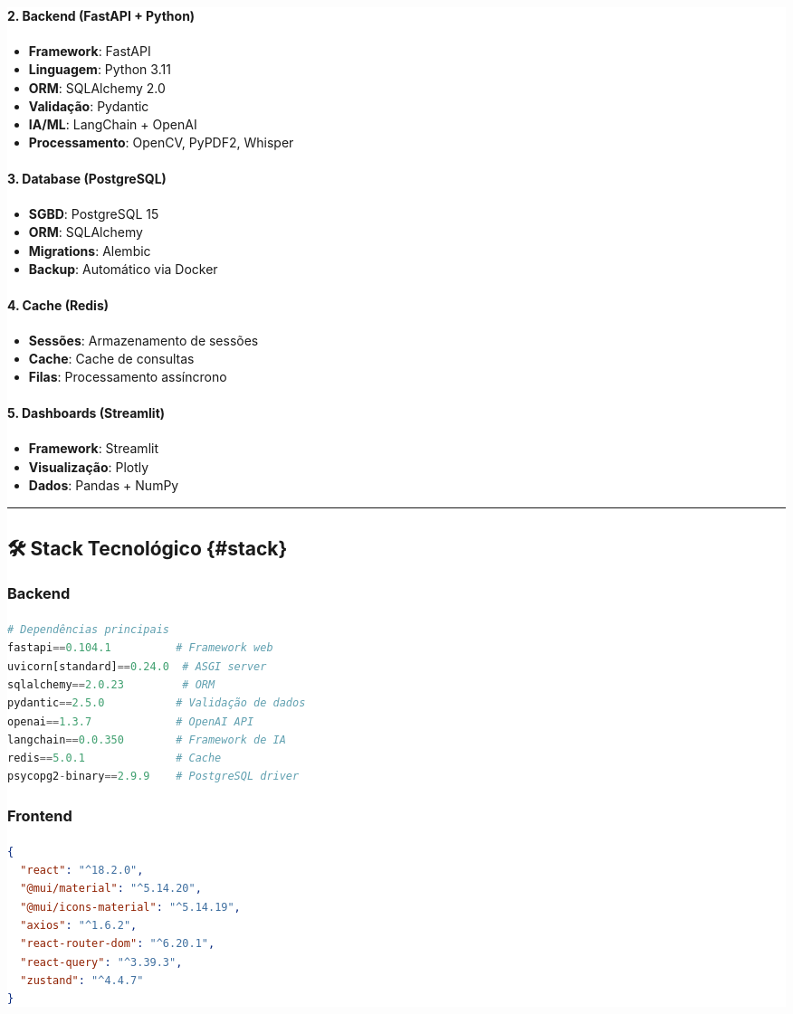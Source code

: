 #### 2. Backend (FastAPI + Python)
- **Framework**: FastAPI
- **Linguagem**: Python 3.11
- **ORM**: SQLAlchemy 2.0
- **Validação**: Pydantic
- **IA/ML**: LangChain + OpenAI
- **Processamento**: OpenCV, PyPDF2, Whisper

#### 3. Database (PostgreSQL)
- **SGBD**: PostgreSQL 15
- **ORM**: SQLAlchemy
- **Migrations**: Alembic
- **Backup**: Automático via Docker

#### 4. Cache (Redis)
- **Sessões**: Armazenamento de sessões
- **Cache**: Cache de consultas
- **Filas**: Processamento assíncrono

#### 5. Dashboards (Streamlit)
- **Framework**: Streamlit
- **Visualização**: Plotly
- **Dados**: Pandas + NumPy

---

## 🛠️ Stack Tecnológico {#stack}

### Backend
```python
# Dependências principais
fastapi==0.104.1          # Framework web
uvicorn[standard]==0.24.0  # ASGI server
sqlalchemy==2.0.23         # ORM
pydantic==2.5.0           # Validação de dados
openai==1.3.7             # OpenAI API
langchain==0.0.350        # Framework de IA
redis==5.0.1              # Cache
psycopg2-binary==2.9.9    # PostgreSQL driver
```

### Frontend
```json
{
  "react": "^18.2.0",
  "@mui/material": "^5.14.20",
  "@mui/icons-material": "^5.14.19",
  "axios": "^1.6.2",
  "react-router-dom": "^6.20.1",
  "react-query": "^3.39.3",
  "zustand": "^4.4.7"
}
```
